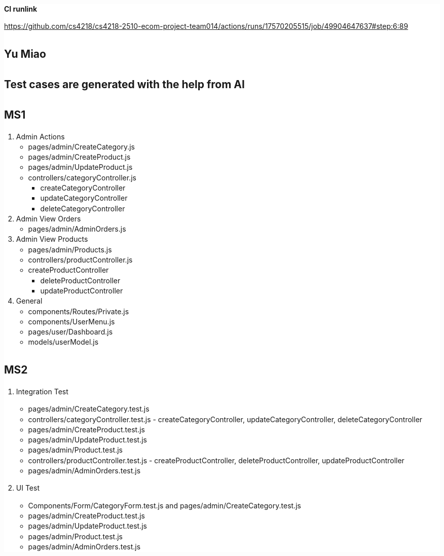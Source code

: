 **CI runlink**

https://github.com/cs4218/cs4218-2510-ecom-project-team014/actions/runs/17570205515/job/49904647637#step:6:89

## Yu Miao
## Test cases are generated with the help from AI
## MS1
1. Admin Actions
   - pages/admin/CreateCategory.js
   - pages/admin/CreateProduct.js
   - pages/admin/UpdateProduct.js
   - controllers/categoryController.js
      - createCategoryController
      - updateCategoryController
      - deleteCategoryController
2. Admin View Orders
   - pages/admin/AdminOrders.js
3. Admin View Products
   - pages/admin/Products.js
   - controllers/productController.js
   - createProductController
      - deleteProductController
      - updateProductController
4. General
   - components/Routes/Private.js
   - components/UserMenu.js
   - pages/user/Dashboard.js
   - models/userModel.js
## MS2
1. Integration Test
   - pages/admin/CreateCategory.test.js
   - controllers/categoryController.test.js - createCategoryController, updateCategoryController, deleteCategoryController
   - pages/admin/CreateProduct.test.js
   - pages/admin/UpdateProduct.test.js
   - pages/admin/Product.test.js
   - controllers/productController.test.js - createProductController, deleteProductController, updateProductController
   - pages/admin/AdminOrders.test.js

2. UI Test
   - Components/Form/CategoryForm.test.js and pages/admin/CreateCategory.test.js
   - pages/admin/CreateProduct.test.js
   - pages/admin/UpdateProduct.test.js
   - pages/admin/Product.test.js
   - pages/admin/AdminOrders.test.js
